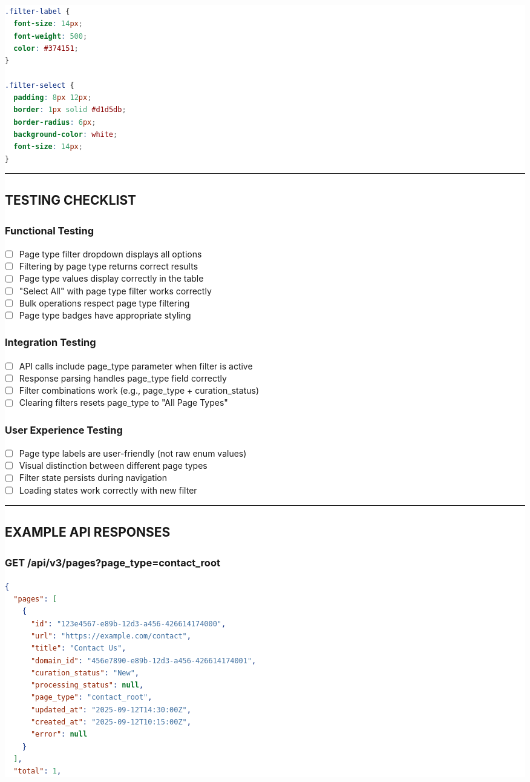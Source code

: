 ```css
.filter-label {
  font-size: 14px;
  font-weight: 500;
  color: #374151;
}

.filter-select {
  padding: 8px 12px;
  border: 1px solid #d1d5db;
  border-radius: 6px;
  background-color: white;
  font-size: 14px;
}
```

---

## TESTING CHECKLIST

### Functional Testing
- [ ] Page type filter dropdown displays all options
- [ ] Filtering by page type returns correct results
- [ ] Page type values display correctly in the table
- [ ] "Select All" with page type filter works correctly
- [ ] Bulk operations respect page type filtering
- [ ] Page type badges have appropriate styling

### Integration Testing
- [ ] API calls include page_type parameter when filter is active
- [ ] Response parsing handles page_type field correctly
- [ ] Filter combinations work (e.g., page_type + curation_status)
- [ ] Clearing filters resets page_type to "All Page Types"

### User Experience Testing
- [ ] Page type labels are user-friendly (not raw enum values)
- [ ] Visual distinction between different page types
- [ ] Filter state persists during navigation
- [ ] Loading states work correctly with new filter

---

## EXAMPLE API RESPONSES

### GET /api/v3/pages?page_type=contact_root

```json
{
  "pages": [
    {
      "id": "123e4567-e89b-12d3-a456-426614174000",
      "url": "https://example.com/contact",
      "title": "Contact Us",
      "domain_id": "456e7890-e89b-12d3-a456-426614174001", 
      "curation_status": "New",
      "processing_status": null,
      "page_type": "contact_root",
      "updated_at": "2025-09-12T14:30:00Z",
      "created_at": "2025-09-12T10:15:00Z",
      "error": null
    }
  ],
  "total": 1,
```